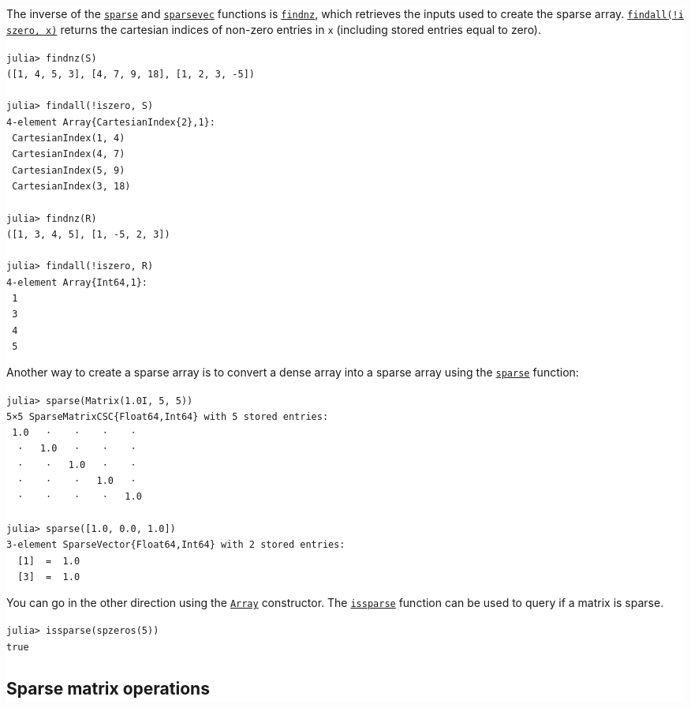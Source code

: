 
The inverse of the [`sparse`](@ref) and [`sparsevec`](@ref) functions is
[`findnz`](@ref), which retrieves the inputs used to create the sparse array.
[`findall(!iszero, x)`](@ref) returns the cartesian indices of non-zero entries in `x`
(including stored entries equal to zero).

```jldoctest sparse_function
julia> findnz(S)
([1, 4, 5, 3], [4, 7, 9, 18], [1, 2, 3, -5])

julia> findall(!iszero, S)
4-element Array{CartesianIndex{2},1}:
 CartesianIndex(1, 4)
 CartesianIndex(4, 7)
 CartesianIndex(5, 9)
 CartesianIndex(3, 18)

julia> findnz(R)
([1, 3, 4, 5], [1, -5, 2, 3])

julia> findall(!iszero, R)
4-element Array{Int64,1}:
 1
 3
 4
 5
```

Another way to create a sparse array is to convert a dense array into a sparse array using
the [`sparse`](@ref) function:

```jldoctest
julia> sparse(Matrix(1.0I, 5, 5))
5×5 SparseMatrixCSC{Float64,Int64} with 5 stored entries:
 1.0   ⋅    ⋅    ⋅    ⋅
  ⋅   1.0   ⋅    ⋅    ⋅
  ⋅    ⋅   1.0   ⋅    ⋅
  ⋅    ⋅    ⋅   1.0   ⋅
  ⋅    ⋅    ⋅    ⋅   1.0

julia> sparse([1.0, 0.0, 1.0])
3-element SparseVector{Float64,Int64} with 2 stored entries:
  [1]  =  1.0
  [3]  =  1.0
```

You can go in the other direction using the [`Array`](@ref) constructor. The [`issparse`](@ref)
function can be used to query if a matrix is sparse.

```jldoctest
julia> issparse(spzeros(5))
true
```

## Sparse matrix operations
